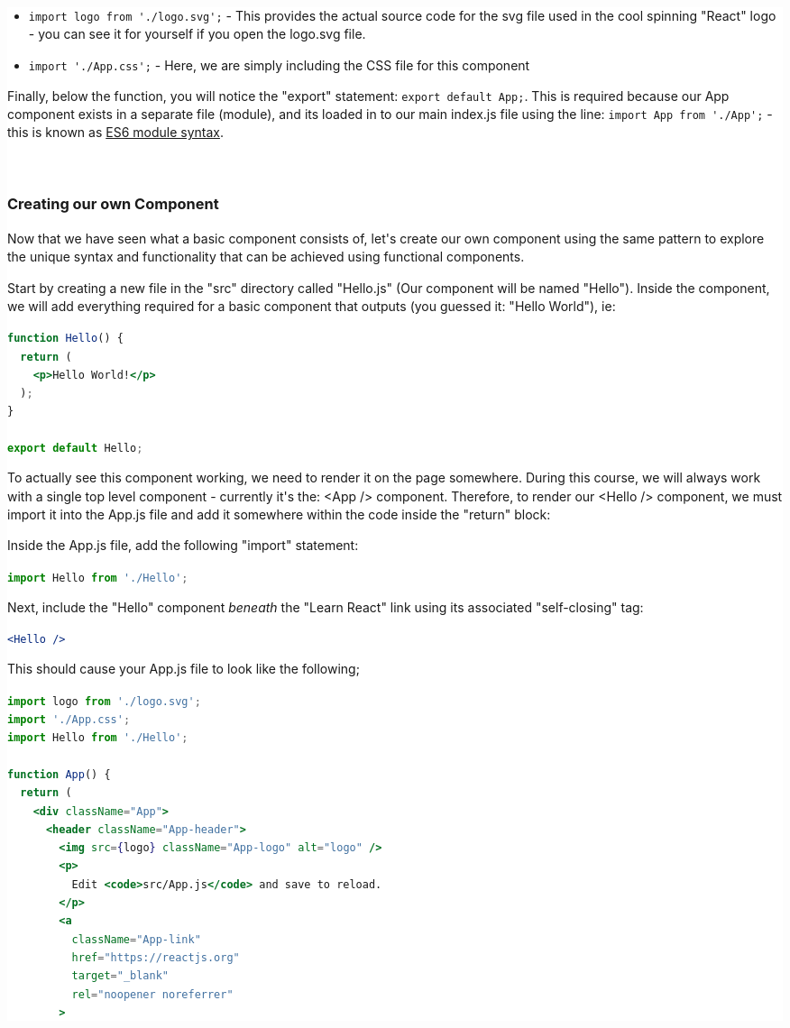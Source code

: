 * `import logo from './logo.svg';` - This provides the actual source code for the svg file used in the cool spinning "React" logo - you can see it for yourself if you open the logo.svg file.

* `import './App.css';` - Here, we are simply including the CSS file for this component

Finally, below the function, you will notice the "export" statement: `export default App;`.  This is required because our App component exists in a separate file (module), and its loaded in to our main index.js file using the line: `import App from './App';` - this is known as [ES6 module syntax](https://exploringjs.com/es6/ch_modules.html). 

<br>

### Creating our own Component

Now that we have seen what a basic component consists of, let's create our own component using the same pattern to explore the unique syntax and functionality that can be achieved using functional components.

Start by creating a new file in the "src" directory called "Hello.js" (Our component will be named "Hello").  Inside the component, we will add everything required for a basic component that outputs (you guessed it: "Hello World"), ie:

```jsx
function Hello() {
  return (
    <p>Hello World!</p>
  );
}

export default Hello;
```

To actually see this component working, we need to render it on the page somewhere.  During this course, we will always work with a single top level component - currently it's the: &lt;App /&gt; component.  Therefore, to render our &lt;Hello /&gt; component, we must import it into the App.js file and add it somewhere within the code inside the "return" block:

Inside the App.js file, add the following "import" statement:

```js
import Hello from './Hello';
```

Next, include the "Hello" component *beneath* the "Learn React" link using its associated "self-closing" tag:

```jsx
<Hello />
```

This should cause your App.js file to look like the following;

```jsx
import logo from './logo.svg';
import './App.css';
import Hello from './Hello';

function App() {
  return (
    <div className="App">
      <header className="App-header">
        <img src={logo} className="App-logo" alt="logo" />
        <p>
          Edit <code>src/App.js</code> and save to reload.
        </p>
        <a
          className="App-link"
          href="https://reactjs.org"
          target="_blank"
          rel="noopener noreferrer"
        >
```